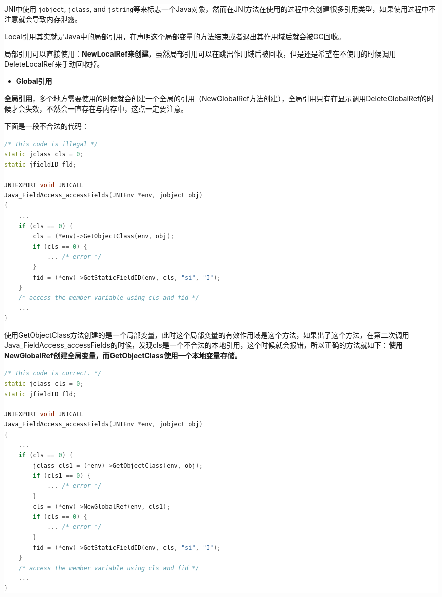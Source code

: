   JNI中使用 `jobject`, `jclass`, and `jstring`等来标志一个Java对象，然而在JNI方法在使用的过程中会创建很多引用类型，如果使用过程中不注意就会导致内存泄露。

  Local引用其实就是Java中的局部引用，在声明这个局部变量的方法结束或者退出其作用域后就会被GC回收。

  局部引用可以直接使用：**NewLocalRef来创建**，虽然局部引用可以在跳出作用域后被回收，但是还是希望在不使用的时候调用DeleteLocalRef来手动回收掉。

-  **Global引用**

  **全局引用**，多个地方需要使用的时候就会创建一个全局的引用（NewGlobalRef方法创建），全局引用只有在显示调用DeleteGlobalRef的时候才会失效，不然会一直存在与内存中，这点一定要注意。

  下面是一段不合法的代码：

  ```c++
/* This code is illegal */
  static jclass cls = 0;
  static jfieldID fld;
  
  JNIEXPORT void JNICALL
  Java_FieldAccess_accessFields(JNIEnv *env, jobject obj)
  {
      ...
      if (cls == 0) {
          cls = (*env)->GetObjectClass(env, obj);
          if (cls == 0) {
              ... /* error */
          }
          fid = (*env)->GetStaticFieldID(env, cls, "si", "I");
      }
      /* access the member variable using cls and fid */
      ...
  }
  ```
  
  使用GetObjectClass方法创建的是一个局部变量，此时这个局部变量的有效作用域是这个方法，如果出了这个方法，在第二次调用Java_FieldAccess_accessFields的时候，发现cls是一个不合法的本地引用，这个时候就会报错，所以正确的方法就如下：**使用NewGlobalRef创建全局变量，而GetObjectClass使用一个本地变量存储。**

  ```c++
/* This code is correct. */
  static jclass cls = 0;
  static jfieldID fld;
  
  JNIEXPORT void JNICALL
  Java_FieldAccess_accessFields(JNIEnv *env, jobject obj)
  {
      ...
      if (cls == 0) {
          jclass cls1 = (*env)->GetObjectClass(env, obj);
          if (cls1 == 0) {
              ... /* error */
          }
          cls = (*env)->NewGlobalRef(env, cls1);
          if (cls == 0) {
              ... /* error */      
          }
          fid = (*env)->GetStaticFieldID(env, cls, "si", "I");
      }
      /* access the member variable using cls and fid */
      ...
  }
  ```
  